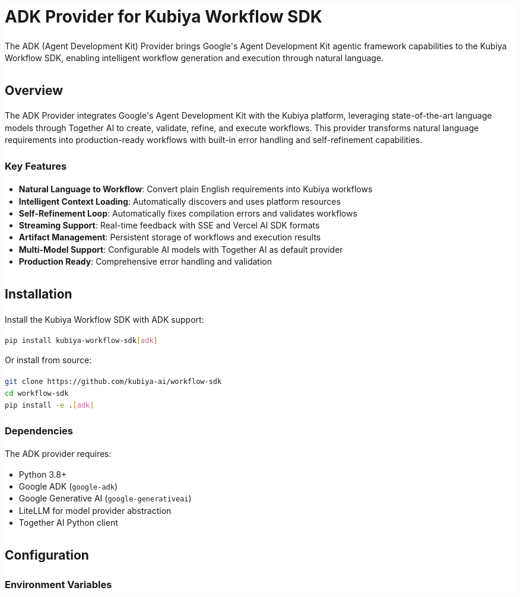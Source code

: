 # ADK Provider for Kubiya Workflow SDK

The ADK (Agent Development Kit) Provider brings Google's Agent Development Kit agentic framework capabilities to the Kubiya Workflow SDK, enabling intelligent workflow generation and execution through natural language.

## Overview

The ADK Provider integrates Google's Agent Development Kit with the Kubiya platform, leveraging state-of-the-art language models through Together AI to create, validate, refine, and execute workflows. This provider transforms natural language requirements into production-ready workflows with built-in error handling and self-refinement capabilities.

### Key Features

- **Natural Language to Workflow**: Convert plain English requirements into Kubiya workflows
- **Intelligent Context Loading**: Automatically discovers and uses platform resources
- **Self-Refinement Loop**: Automatically fixes compilation errors and validates workflows
- **Streaming Support**: Real-time feedback with SSE and Vercel AI SDK formats
- **Artifact Management**: Persistent storage of workflows and execution results
- **Multi-Model Support**: Configurable AI models with Together AI as default provider
- **Production Ready**: Comprehensive error handling and validation

## Installation

Install the Kubiya Workflow SDK with ADK support:

```bash
pip install kubiya-workflow-sdk[adk]
```

Or install from source:

```bash
git clone https://github.com/kubiya-ai/workflow-sdk
cd workflow-sdk
pip install -e .[adk]
```

### Dependencies

The ADK provider requires:
- Python 3.8+
- Google ADK (`google-adk`)
- Google Generative AI (`google-generativeai`)
- LiteLLM for model provider abstraction
- Together AI Python client

## Configuration

### Environment Variables
